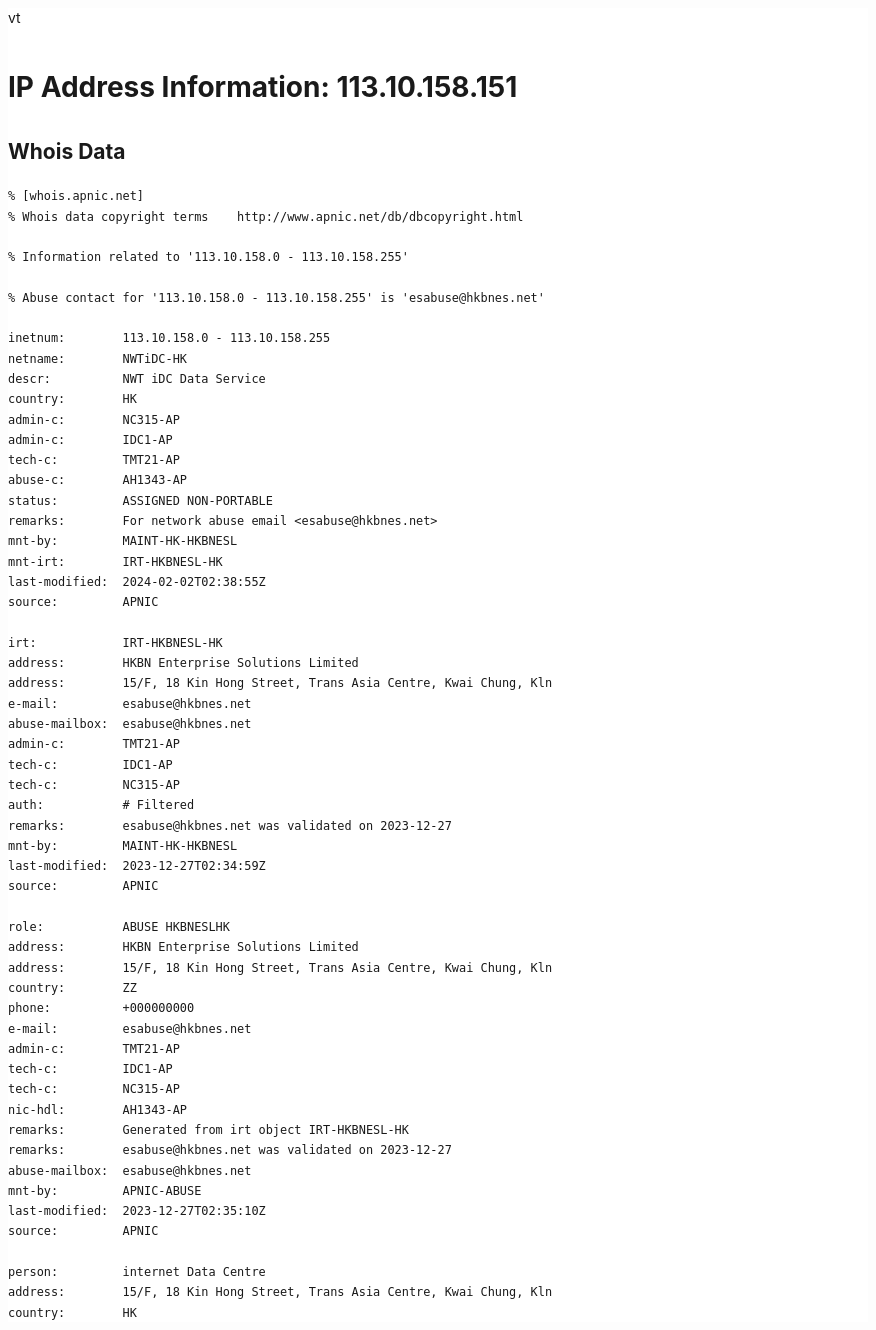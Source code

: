 vt
# IP Address Information: 113.10.158.151

## Whois Data
```
% [whois.apnic.net]
% Whois data copyright terms    http://www.apnic.net/db/dbcopyright.html

% Information related to '113.10.158.0 - 113.10.158.255'

% Abuse contact for '113.10.158.0 - 113.10.158.255' is 'esabuse@hkbnes.net'

inetnum:        113.10.158.0 - 113.10.158.255
netname:        NWTiDC-HK
descr:          NWT iDC Data Service
country:        HK
admin-c:        NC315-AP
admin-c:        IDC1-AP
tech-c:         TMT21-AP
abuse-c:        AH1343-AP
status:         ASSIGNED NON-PORTABLE
remarks:        For network abuse email <esabuse@hkbnes.net>
mnt-by:         MAINT-HK-HKBNESL
mnt-irt:        IRT-HKBNESL-HK
last-modified:  2024-02-02T02:38:55Z
source:         APNIC

irt:            IRT-HKBNESL-HK
address:        HKBN Enterprise Solutions Limited
address:        15/F, 18 Kin Hong Street, Trans Asia Centre, Kwai Chung, Kln
e-mail:         esabuse@hkbnes.net
abuse-mailbox:  esabuse@hkbnes.net
admin-c:        TMT21-AP
tech-c:         IDC1-AP
tech-c:         NC315-AP
auth:           # Filtered
remarks:        esabuse@hkbnes.net was validated on 2023-12-27
mnt-by:         MAINT-HK-HKBNESL
last-modified:  2023-12-27T02:34:59Z
source:         APNIC

role:           ABUSE HKBNESLHK
address:        HKBN Enterprise Solutions Limited
address:        15/F, 18 Kin Hong Street, Trans Asia Centre, Kwai Chung, Kln
country:        ZZ
phone:          +000000000
e-mail:         esabuse@hkbnes.net
admin-c:        TMT21-AP
tech-c:         IDC1-AP
tech-c:         NC315-AP
nic-hdl:        AH1343-AP
remarks:        Generated from irt object IRT-HKBNESL-HK
remarks:        esabuse@hkbnes.net was validated on 2023-12-27
abuse-mailbox:  esabuse@hkbnes.net
mnt-by:         APNIC-ABUSE
last-modified:  2023-12-27T02:35:10Z
source:         APNIC

person:         internet Data Centre
address:        15/F, 18 Kin Hong Street, Trans Asia Centre, Kwai Chung, Kln
country:        HK
```